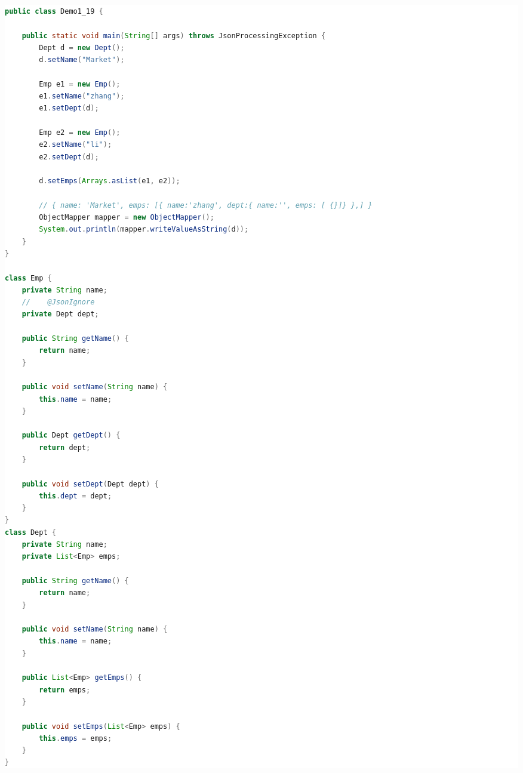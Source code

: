 ```java
public class Demo1_19 {

    public static void main(String[] args) throws JsonProcessingException {
        Dept d = new Dept();
        d.setName("Market");

        Emp e1 = new Emp();
        e1.setName("zhang");
        e1.setDept(d);

        Emp e2 = new Emp();
        e2.setName("li");
        e2.setDept(d);

        d.setEmps(Arrays.asList(e1, e2));

        // { name: 'Market', emps: [{ name:'zhang', dept:{ name:'', emps: [ {}]} },] }
        ObjectMapper mapper = new ObjectMapper();
        System.out.println(mapper.writeValueAsString(d));
    }
}

class Emp {
    private String name;
    //    @JsonIgnore
    private Dept dept;

    public String getName() {
        return name;
    }

    public void setName(String name) {
        this.name = name;
    }

    public Dept getDept() {
        return dept;
    }

    public void setDept(Dept dept) {
        this.dept = dept;
    }
}
class Dept {
    private String name;
    private List<Emp> emps;

    public String getName() {
        return name;
    }

    public void setName(String name) {
        this.name = name;
    }

    public List<Emp> getEmps() {
        return emps;
    }

    public void setEmps(List<Emp> emps) {
        this.emps = emps;
    }
}
```